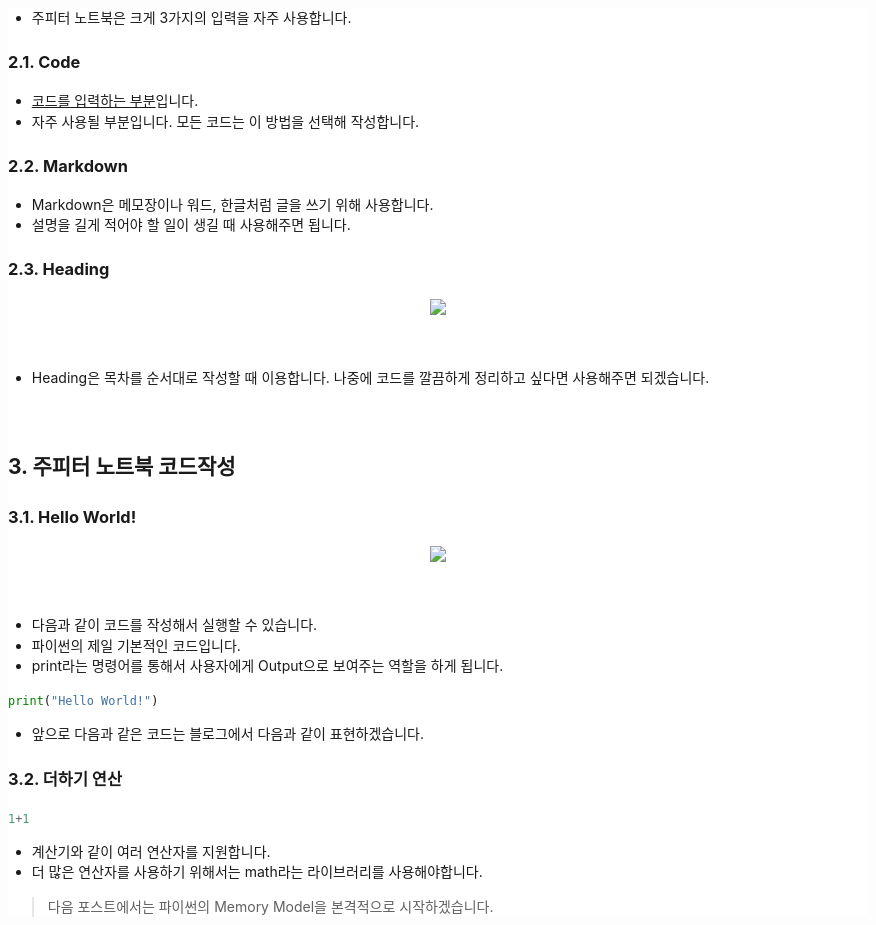  - 주피터 노트북은 크게 3가지의 입력을 자주 사용합니다.

 ### 2.1. Code
 
  - <u>코드를 입력하는 부분</u>입니다.
  - 자주 사용될 부분입니다. 모든 코드는 이 방법을 선택해 작성합니다.

 ### 2.2. Markdown
 
  - Markdown은 메모장이나 워드, 한글처럼 글을 쓰기 위해 사용합니다.
  - 설명을 길게 적어야 할 일이 생길 때 사용해주면 됩니다.

 ### 2.3. Heading

 <p align="center">
  <img src="https://user-images.githubusercontent.com/104422044/165970735-4d7761a0-900c-4b10-b59d-5576bc7fec88.png" width="800" height="auto">
</p>
<br>

  - Heading은 목차를 순서대로 작성할 때 이용합니다. 나중에 코드를 깔끔하게 정리하고 싶다면 사용해주면 되겠습니다.
<br>

## 3. 주피터 노트북 코드작성

 ### 3.1. Hello World!
 <p align="center">
  <img src="https://user-images.githubusercontent.com/104422044/165971735-29e1dba6-deac-4232-a513-80b103ba21ab.png" width="800" height="auto">
</p>
<br>

 - 다음과 같이 코드를 작성해서 실행할 수 있습니다.
 - 파이썬의 제일 기본적인 코드입니다.
 - print라는 명령어를 통해서 사용자에게 Output으로 보여주는 역할을 하게 됩니다.

```py
print("Hello World!")
```

 - 앞으로 다음과 같은 코드는 블로그에서 다음과 같이 표현하겠습니다.

 ### 3.2. 더하기 연산
 
 ```py
1+1
```
 - 계산기와 같이 여러 연산자를 지원합니다.
 - 더 많은 연산자를 사용하기 위해서는 math라는 라이브러리를 사용해야합니다.

 > 다음 포스트에서는 파이썬의 Memory Model을 본격적으로 시작하겠습니다.

